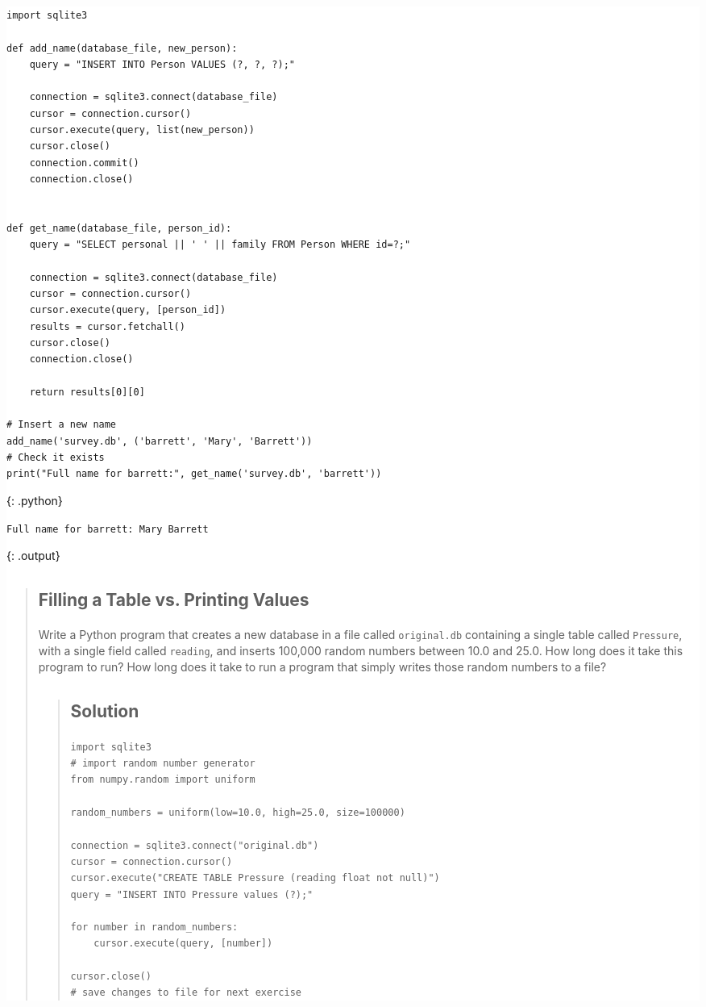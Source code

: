 ~~~
import sqlite3

def add_name(database_file, new_person):
    query = "INSERT INTO Person VALUES (?, ?, ?);"

    connection = sqlite3.connect(database_file)
    cursor = connection.cursor()
    cursor.execute(query, list(new_person))
    cursor.close()
    connection.commit()
    connection.close()


def get_name(database_file, person_id):
    query = "SELECT personal || ' ' || family FROM Person WHERE id=?;"

    connection = sqlite3.connect(database_file)
    cursor = connection.cursor()
    cursor.execute(query, [person_id])
    results = cursor.fetchall()
    cursor.close()
    connection.close()

    return results[0][0]

# Insert a new name
add_name('survey.db', ('barrett', 'Mary', 'Barrett'))
# Check it exists
print("Full name for barrett:", get_name('survey.db', 'barrett'))
~~~
{: .python}
~~~
Full name for barrett: Mary Barrett
~~~
{: .output}


> ## Filling a Table vs. Printing Values
>
> Write a Python program that creates a new database in a file called
> `original.db` containing a single table called `Pressure`, with a
> single field called `reading`, and inserts 100,000 random numbers
> between 10.0 and 25.0.  How long does it take this program to run?
> How long does it take to run a program that simply writes those
> random numbers to a file?
>
> > ## Solution
> > ~~~
> > import sqlite3
> > # import random number generator
> > from numpy.random import uniform
> >
> > random_numbers = uniform(low=10.0, high=25.0, size=100000)
> >
> > connection = sqlite3.connect("original.db")
> > cursor = connection.cursor()
> > cursor.execute("CREATE TABLE Pressure (reading float not null)")
> > query = "INSERT INTO Pressure values (?);"
> >
> > for number in random_numbers:
> >     cursor.execute(query, [number])
> >
> > cursor.close()
> > # save changes to file for next exercise